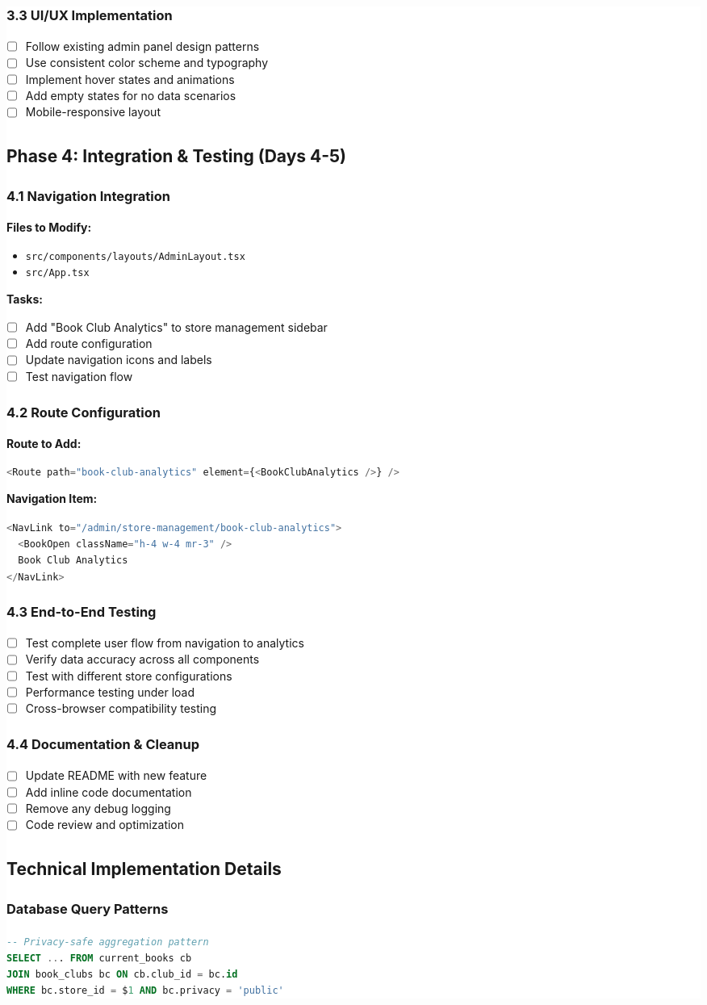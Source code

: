 ### 3.3 UI/UX Implementation
- [ ] Follow existing admin panel design patterns
- [ ] Use consistent color scheme and typography
- [ ] Implement hover states and animations
- [ ] Add empty states for no data scenarios
- [ ] Mobile-responsive layout

## Phase 4: Integration & Testing (Days 4-5)

### 4.1 Navigation Integration
**Files to Modify:**
- `src/components/layouts/AdminLayout.tsx`
- `src/App.tsx`

**Tasks:**
- [ ] Add "Book Club Analytics" to store management sidebar
- [ ] Add route configuration
- [ ] Update navigation icons and labels
- [ ] Test navigation flow

### 4.2 Route Configuration
**Route to Add:**
```typescript
<Route path="book-club-analytics" element={<BookClubAnalytics />} />
```

**Navigation Item:**
```typescript
<NavLink to="/admin/store-management/book-club-analytics">
  <BookOpen className="h-4 w-4 mr-3" />
  Book Club Analytics
</NavLink>
```

### 4.3 End-to-End Testing
- [ ] Test complete user flow from navigation to analytics
- [ ] Verify data accuracy across all components
- [ ] Test with different store configurations
- [ ] Performance testing under load
- [ ] Cross-browser compatibility testing

### 4.4 Documentation & Cleanup
- [ ] Update README with new feature
- [ ] Add inline code documentation
- [ ] Remove any debug logging
- [ ] Code review and optimization

## Technical Implementation Details

### Database Query Patterns
```sql
-- Privacy-safe aggregation pattern
SELECT ... FROM current_books cb
JOIN book_clubs bc ON cb.club_id = bc.id
WHERE bc.store_id = $1 AND bc.privacy = 'public'
```
